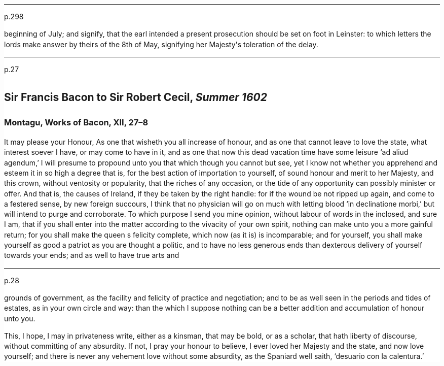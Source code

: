 
---

p.298



beginning of July; and signify, that the earl intended a present prosecution should be set on foot in Leinster: to which letters the lords make answer by theirs of the 8th of May, signifying her Majesty's toleration of the delay.




---

p.27


Sir Francis Bacon to Sir Robert Cecil, *Summer 1602*
----------------------------------------------------


### Montagu, Works of Bacon, XII, 27–8

It may please your Honour,
As one that wisheth you all increase of honour, and as one that cannot leave to love the state, what interest soever I have, or may come to have in it, and as one that now this dead vacation time have some leisure ‘ad aliud agendum,’ I will presume to propound unto you that which though you cannot but see, yet I know not whether you apprehend and esteem it in so high a degree that is, for the best action of importation to yourself, of sound honour and merit to her Majesty, and this crown, without ventosity or popularity, that the riches of any occasion, or the tide of any opportunity can possibly minister or offer. And that is, the causes of Ireland, if they be taken by the right handle: for if the wound be not ripped up again, and come to a festered sense, by new foreign succours, I think that no physician will go on much with letting blood ‘in declinatione morbi,’ but will intend to purge and corroborate. To which purpose I send you mine opinion, without labour of words in the inclosed, and sure I am, that if you shall enter into the matter according to the vivacity of your own spirit, nothing can make unto you a more gainful return; for you shall make the queen s felicity complete, which now (as it is) is incomparable; and for yourself, you shall make yourself as good a patriot as you are thought a politic, and to have no less generous ends than dexterous delivery of yourself towards your ends; and as well to have true arts and



---

p.28



 grounds of government, as the facility and felicity of practice and negotiation; and to be as well seen in the periods and tides of estates, as in your own circle and way: than the which I suppose nothing can be a better addition and accumulation of honour unto you.


This, I hope, I may in privateness write, either as a kinsman, that may be bold, or as a scholar, that hath liberty of discourse, without committing of any absurdity. If not, I pray your honour to believe, I ever loved her Majesty and the state, and now love yourself; and there is never any vehement love without some absurdity, as the Spaniard well saith, ‘desuario con la calentura.’


